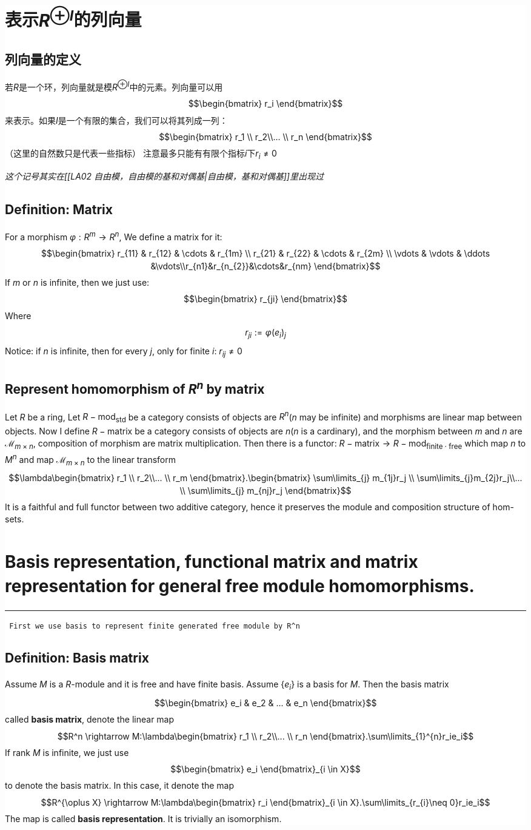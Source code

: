 
# 表示$R^{\oplus I}$的列向量 
## 列向量的定义

若$R$是一个环，列向量就是模$R^{\oplus I}$中的元素。列向量可以用$$\begin{bmatrix} r_i \end{bmatrix}$$
来表示。如果$I$是一个有限的集合，我们可以将其列成一列：
$$\begin{bmatrix} r_1 \\ r_2\\... \\ r_n \end{bmatrix}$$
（这里的自然数只是代表一些指标）
注意最多只能有有限个指标$i$下$r_{i}\neq 0$

*这个记号其实在[[LA02 自由模，自由模的基和对偶基|自由模，基和对偶基]]里出现过*


## Definition: Matrix 
For a morphism $\varphi: R^{m}\rightarrow R^n$, We define a matrix for it:$$\begin{bmatrix} r_{11} & r_{12} & \cdots & r_{1m} \\ r_{21} & r_{22} & \cdots & r_{2m} \\ \vdots & \vdots & \ddots &\vdots\\r_{n1}&r_{n_{2}}&\cdots&r_{nm} \end{bmatrix}$$If $m$ or $n$ is infinite, then we just use:$$\begin{bmatrix} r_{ji} \end{bmatrix}$$
Where $$r_{ji}:= {\varphi \left(e_i\right)}_j$$Notice: if $n$ is infinite, then for every $j$, only for finite $i$: $r_{ij} \neq 0$

## Represent homomorphism of $R^n$ by matrix 
Let $R$ be a ring, Let $R-\mathrm{mod_{std}}$ be a category consists of objects are $R^n$($n$ may be infinite) and morphisms are linear map between objects.
Now I define $R-\mathrm{matrix}$ be a category consists of objects are $n$($n$ is a cardinary), and the morphism between $m$ and $n$ are $\mathcal M_{m\times n}$, composition of morphism are matrix multiplication.
Then there is a functor: $R-\mathrm{matrix} \rightarrow R-\mathrm{mod_{finite\cdot free}}$ which map $n$ to $M^n$ and map $\mathcal M_{m\times n}$ to the linear transform $$\lambda\begin{bmatrix} r_1 \\ r_2\\... \\ r_m \end{bmatrix}.\begin{bmatrix} \sum\limits_{j} m_{1j}r_j \\ \sum\limits_{j}m_{2j}r_j\\... \\ \sum\limits_{j} m_{nj}r_j \end{bmatrix}$$ It is a faithful and full functor between two additive category, hence it preserves the module and composition structure of hom-sets.

# Basis representation, functional matrix and matrix representation for general free module homomorphisms.
---
	 First we use basis to represent finite generated free module by R^n
## Definition: Basis matrix 

Assume $M$ is a $R$-module and it is free and have finite basis. Assume $\{e_i\}$ is a basis for $M$. Then the basis matrix $$\begin{bmatrix} e_i & e_2 & ... & e_n \end{bmatrix}$$called **basis matrix**, denote the linear map $$R^n \rightarrow M:\lambda\begin{bmatrix} r_1 \\ r_2\\... \\ r_n \end{bmatrix}.\sum\limits_{1}^{n}r_ie_i$$
If $\mathrm{rank} \ M$ is infinite, we just use $$\begin{bmatrix} e_i \end{bmatrix}_{i \in X}$$
to denote the basis matrix. In this case, it denote the map$$R^{\oplus X} \rightarrow M:\lambda\begin{bmatrix} r_i \end{bmatrix}_{i \in X}.\sum\limits_{r_{i}\neq 0}r_ie_i$$ The map is called **basis representation**. It is trivially an isomorphism.
